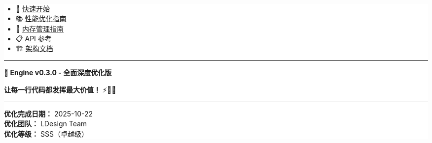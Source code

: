 - 📖 [快速开始](./docs/QUICK_START_V3.md)
- 📚 [性能优化指南](./docs/PERFORMANCE_OPTIMIZATION_GUIDE.md)
- 💾 [内存管理指南](./docs/MEMORY_MANAGEMENT_GUIDE.md)
- 📋 [API 参考](./docs/API_REFERENCE.md)
- 🏗️ [架构文档](./docs/ARCHITECTURE.md)

---

**🎉 Engine v0.3.0 - 全面深度优化版**

**让每一行代码都发挥最大价值！** ⚡💾🚀

---

**优化完成日期：** 2025-10-22  
**优化团队：** LDesign Team  
**优化等级：** SSS（卓越级）


